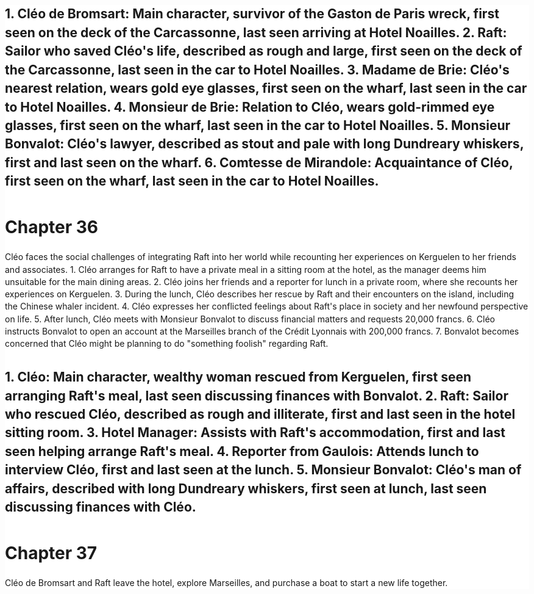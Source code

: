 <characters>1. Cléo de Bromsart: Main character, survivor of the Gaston de Paris wreck, first seen on the deck of the Carcassonne, last seen arriving at Hotel Noailles.
2. Raft: Sailor who saved Cléo's life, described as rough and large, first seen on the deck of the Carcassonne, last seen in the car to Hotel Noailles.
3. Madame de Brie: Cléo's nearest relation, wears gold eye glasses, first seen on the wharf, last seen in the car to Hotel Noailles.
4. Monsieur de Brie: Relation to Cléo, wears gold-rimmed eye glasses, first seen on the wharf, last seen in the car to Hotel Noailles.
5. Monsieur Bonvalot: Cléo's lawyer, described as stout and pale with long Dundreary whiskers, first and last seen on the wharf.
6. Comtesse de Mirandole: Acquaintance of Cléo, first seen on the wharf, last seen in the car to Hotel Noailles.</characters>
----------------
# Chapter 36
<synopsis>
Cléo faces the social challenges of integrating Raft into her world while recounting her experiences on Kerguelen to her friends and associates.
</synopsis>

<events>
1. Cléo arranges for Raft to have a private meal in a sitting room at the hotel, as the manager deems him unsuitable for the main dining areas.
2. Cléo joins her friends and a reporter for lunch in a private room, where she recounts her experiences on Kerguelen.
3. During the lunch, Cléo describes her rescue by Raft and their encounters on the island, including the Chinese whaler incident.
4. Cléo expresses her conflicted feelings about Raft's place in society and her newfound perspective on life.
5. After lunch, Cléo meets with Monsieur Bonvalot to discuss financial matters and requests 20,000 francs.
6. Cléo instructs Bonvalot to open an account at the Marseilles branch of the Crédit Lyonnais with 200,000 francs.
7. Bonvalot becomes concerned that Cléo might be planning to do "something foolish" regarding Raft.
</events>

<characters>1. Cléo: Main character, wealthy woman rescued from Kerguelen, first seen arranging Raft's meal, last seen discussing finances with Bonvalot.
2. Raft: Sailor who rescued Cléo, described as rough and illiterate, first and last seen in the hotel sitting room.
3. Hotel Manager: Assists with Raft's accommodation, first and last seen helping arrange Raft's meal.
4. Reporter from Gaulois: Attends lunch to interview Cléo, first and last seen at the lunch.
5. Monsieur Bonvalot: Cléo's man of affairs, described with long Dundreary whiskers, first seen at lunch, last seen discussing finances with Cléo.</characters>
----------------
# Chapter 37
<synopsis>
Cléo de Bromsart and Raft leave the hotel, explore Marseilles, and purchase a boat to start a new life together.
</synopsis>
